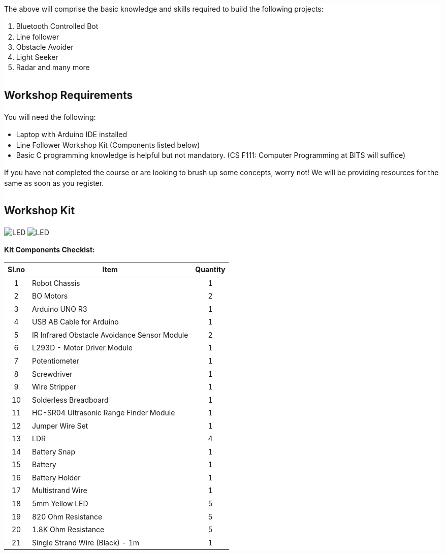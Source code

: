 The above will comprise the basic knowledge and skills required to build the following projects:

1. Bluetooth Controlled Bot
2. Line follower
3. Obstacle Avoider
4. Light Seeker
5. Radar and many more

## Workshop Requirements

You will need the following:

- Laptop with Arduino IDE installed
- Line Follower Workshop Kit (Components listed below)
- Basic C programming knowledge is helpful but not mandatory. (CS F111: Computer Programming at BITS will suffice)

If you have not completed the course or are looking to brush up some concepts, worry not! We will be providing resources for the same as soon as you register.

## Workshop Kit

<Image src="/static/images/resources/Day 0/Kit.png" alt="LED" width='500' height='500'/>

<Image src="/static/images/resources/Day 0/components.jpeg" alt="LED" width='500' height='500'/>

**Kit Components Checkist:**

| Sl.no | Item                                         | Quantity |
| :---: | -------------------------------------------- | :------: |
|   1   | Robot Chassis                                |    1     |
|   2   | BO Motors                                    |    2     |
|   3   | Arduino UNO R3                               |    1     |
|   4   | USB AB Cable for Arduino                     |    1     |
|   5   | IR Infrared Obstacle Avoidance Sensor Module |    2     |
|   6   | L293D - Motor Driver Module                  |    1     |
|   7   | Potentiometer                                |    1     |
|   8   | Screwdriver                                  |    1     |
|   9   | Wire Stripper                                |    1     |
|  10   | Solderless Breadboard                        |    1     |
|  11   | HC-SR04 Ultrasonic Range Finder Module       |    1     |
|  12   | Jumper Wire Set                              |    1     |
|  13   | LDR                                          |    4     |
|  14   | Battery Snap                                 |    1     |
|  15   | Battery                                      |    1     |
|  16   | Battery Holder                               |    1     |
|  17   | Multistrand Wire                             |    1     |
|  18   | 5mm Yellow LED                               |    5     |
|  19   | 820 Ohm Resistance                           |    5     |
|  20   | 1.8K Ohm Resistance                          |    5     |
|  21   | Single Strand Wire (Black) - 1m              |    1     |